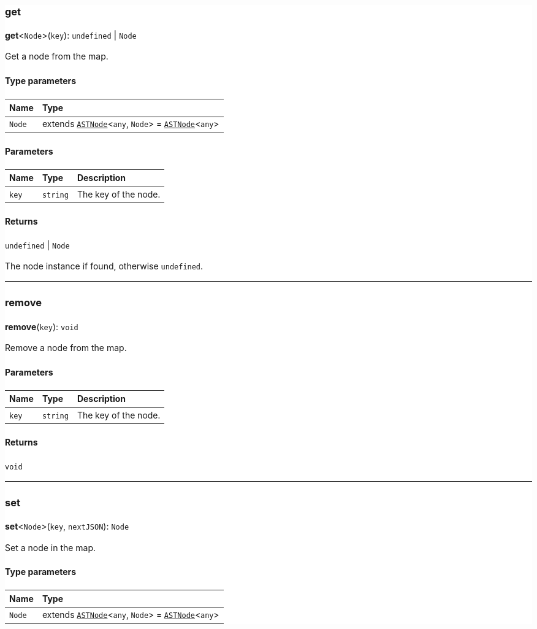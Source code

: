 ### get

**get**<`Node`>(`key`): `undefined` | `Node`

Get a node from the map.

#### Type parameters

| Name | Type |
| :------ | :------ |
| `Node` | extends [`ASTNode`](/auto-docs/variable-core/classes/ASTNode.md)<`any`, `Node`> = [`ASTNode`](/auto-docs/variable-core/classes/ASTNode.md)<`any`> |

#### Parameters

| Name | Type | Description |
| :------ | :------ | :------ |
| `key` | `string` | The key of the node. |

#### Returns

`undefined` | `Node`

The node instance if found, otherwise `undefined`.

***

### remove

**remove**(`key`): `void`

Remove a node from the map.

#### Parameters

| Name | Type | Description |
| :------ | :------ | :------ |
| `key` | `string` | The key of the node. |

#### Returns

`void`

***

### set

**set**<`Node`>(`key`, `nextJSON`): `Node`

Set a node in the map.

#### Type parameters

| Name | Type |
| :------ | :------ |
| `Node` | extends [`ASTNode`](/auto-docs/variable-core/classes/ASTNode.md)<`any`, `Node`> = [`ASTNode`](/auto-docs/variable-core/classes/ASTNode.md)<`any`> |
